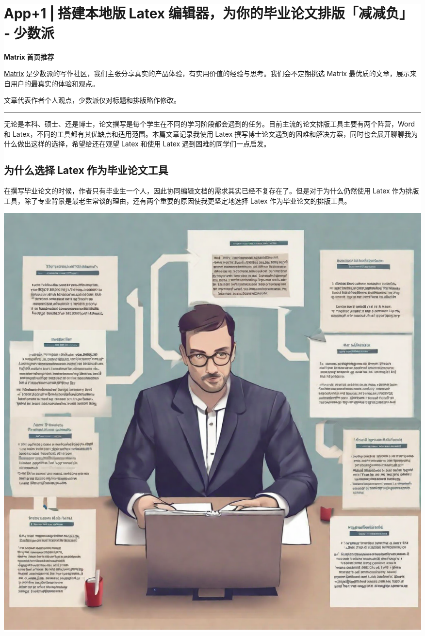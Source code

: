 

# App+1 | 搭建本地版 Latex 编辑器，为你的毕业论文排版「减减负」 - 少数派

**Matrix 首页推荐** 

[Matrix](https://sspai.com/matrix) 是少数派的写作社区，我们主张分享真实的产品体验，有实用价值的经验与思考。我们会不定期挑选 Matrix 最优质的文章，展示来自用户的最真实的体验和观点。

文章代表作者个人观点，少数派仅对标题和排版略作修改。

- - -

无论是本科、硕士、还是博士，论文撰写是每个学生在不同的学习阶段都会遇到的任务。目前主流的论文排版工具主要有两个阵营，Word 和 Latex，不同的工具都有其优缺点和适用范围。本篇文章记录我使用 Latex 撰写博士论文遇到的困难和解决方案，同时也会展开聊聊我为什么做出这样的选择，希望给还在观望 Latex 和使用 Latex 遇到困难的同学们一点启发。

## 为什么选择 Latex 作为毕业论文工具

在撰写毕业论文的时候，作者只有毕业生一个人，因此协同编辑文档的需求其实已经不复存在了。但是对于为什么仍然使用 Latex 作为排版工具，除了专业背景是最老生常谈的理由，还有两个重要的原因使我更坚定地选择 Latex 作为毕业论文的排版工具。

![](assets/1699250131-17593b7ba65eabce3c6fe14f9c57e713.png)
